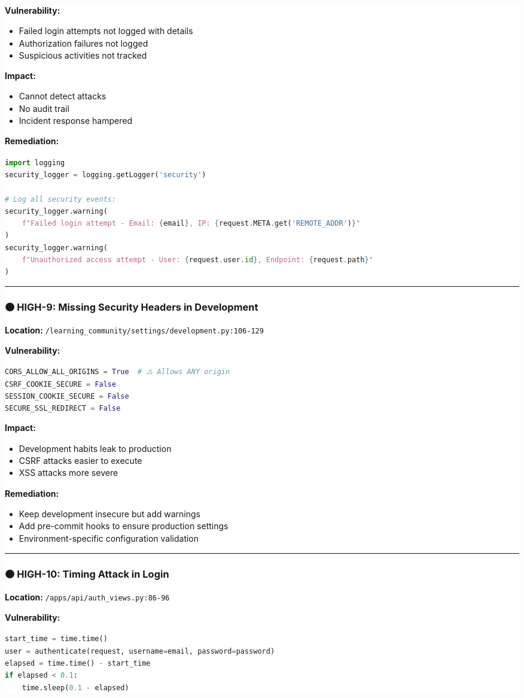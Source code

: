 **Vulnerability:**
- Failed login attempts not logged with details
- Authorization failures not logged
- Suspicious activities not tracked

**Impact:**
- Cannot detect attacks
- No audit trail
- Incident response hampered

**Remediation:**
```python
import logging
security_logger = logging.getLogger('security')

# Log all security events:
security_logger.warning(
    f"Failed login attempt - Email: {email}, IP: {request.META.get('REMOTE_ADDR')}"
)
security_logger.warning(
    f"Unauthorized access attempt - User: {request.user.id}, Endpoint: {request.path}"
)
```

---

### 🟠 HIGH-9: Missing Security Headers in Development
**Location:** `/learning_community/settings/development.py:106-129`

**Vulnerability:**
```python
CORS_ALLOW_ALL_ORIGINS = True  # ⚠️ Allows ANY origin
CSRF_COOKIE_SECURE = False
SESSION_COOKIE_SECURE = False
SECURE_SSL_REDIRECT = False
```

**Impact:**
- Development habits leak to production
- CSRF attacks easier to execute
- XSS attacks more severe

**Remediation:**
- Keep development insecure but add warnings
- Add pre-commit hooks to ensure production settings
- Environment-specific configuration validation

---

### 🟠 HIGH-10: Timing Attack in Login
**Location:** `/apps/api/auth_views.py:86-96`

**Vulnerability:**
```python
start_time = time.time()
user = authenticate(request, username=email, password=password)
elapsed = time.time() - start_time
if elapsed < 0.1:
    time.sleep(0.1 - elapsed)
```
